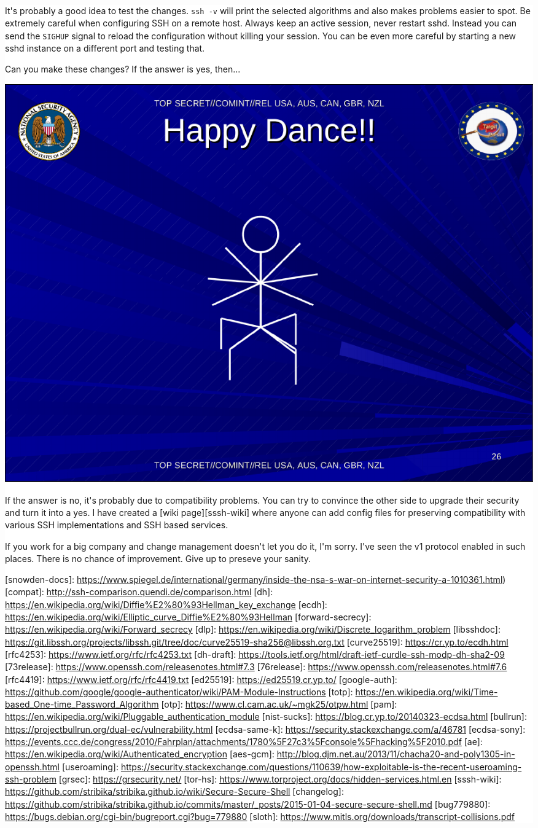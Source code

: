 It's probably a good idea to test the changes.
`ssh -v` will print the selected algorithms and also makes problems easier to spot.
Be extremely careful when configuring SSH on a remote host.
Always keep an active session, never restart sshd.
Instead you can send the `SIGHUP` signal to reload the configuration without killing your session.
You can be even more careful by starting a new sshd instance on a different port and testing that.

Can you make these changes?
If the answer is yes, then...

![NSA Happy Dance](/assets/nsa-happy-dance.png "Happy Dance!!")

If the answer is no, it's probably due to compatibility problems.
You can try to convince the other side to upgrade their security and turn it into a yes.
I have created a [wiki page][sssh-wiki] where anyone can add config files for preserving compatibility with various SSH implementations and SSH based services.

If you work for a big company and change management doesn't let you do it, I'm sorry.
I've seen the v1 protocol enabled in such places.
There is no chance of improvement.
Give up to preseve your sanity.


[snowden-docs]: <https://www.spiegel.de/international/germany/inside-the-nsa-s-war-on-internet-security-a-1010361.html>)
[compat]: <http://ssh-comparison.quendi.de/comparison.html>
[dh]: <https://en.wikipedia.org/wiki/Diffie%E2%80%93Hellman_key_exchange>
[ecdh]: <https://en.wikipedia.org/wiki/Elliptic_curve_Diffie%E2%80%93Hellman>
[forward-secrecy]: <https://en.wikipedia.org/wiki/Forward_secrecy>
[dlp]: <https://en.wikipedia.org/wiki/Discrete_logarithm_problem>
[libsshdoc]: <https://git.libssh.org/projects/libssh.git/tree/doc/curve25519-sha256@libssh.org.txt>
[curve25519]: <https://cr.yp.to/ecdh.html>
[rfc4253]: <https://www.ietf.org/rfc/rfc4253.txt>
[dh-draft]: <https://tools.ietf.org/html/draft-ietf-curdle-ssh-modp-dh-sha2-09>
[73release]: <https://www.openssh.com/releasenotes.html#7.3>
[76release]: <https://www.openssh.com/releasenotes.html#7.6>
[rfc4419]: <https://www.ietf.org/rfc/rfc4419.txt>
[ed25519]: <https://ed25519.cr.yp.to/>
[google-auth]: <https://github.com/google/google-authenticator/wiki/PAM-Module-Instructions>
[totp]: <https://en.wikipedia.org/wiki/Time-based_One-time_Password_Algorithm>
[otp]: <https://www.cl.cam.ac.uk/~mgk25/otpw.html>
[pam]: <https://en.wikipedia.org/wiki/Pluggable_authentication_module>
[nist-sucks]: <https://blog.cr.yp.to/20140323-ecdsa.html>
[bullrun]: <https://projectbullrun.org/dual-ec/vulnerability.html>
[ecdsa-same-k]: <https://security.stackexchange.com/a/46781>
[ecdsa-sony]: <https://events.ccc.de/congress/2010/Fahrplan/attachments/1780%5F27c3%5Fconsole%5Fhacking%5F2010.pdf>
[ae]: <https://en.wikipedia.org/wiki/Authenticated_encryption>
[aes-gcm]: <http://blog.djm.net.au/2013/11/chacha20-and-poly1305-in-openssh.html>
[useroaming]: <https://security.stackexchange.com/questions/110639/how-exploitable-is-the-recent-useroaming-ssh-problem>
[grsec]: <https://grsecurity.net/>
[tor-hs]: <https://www.torproject.org/docs/hidden-services.html.en>
[sssh-wiki]: <https://github.com/stribika/stribika.github.io/wiki/Secure-Secure-Shell>
[changelog]: <https://github.com/stribika/stribika.github.io/commits/master/_posts/2015-01-04-secure-secure-shell.md>
[bug779880]: <https://bugs.debian.org/cgi-bin/bugreport.cgi?bug=779880>
[sloth]: <https://www.mitls.org/downloads/transcript-collisions.pdf>